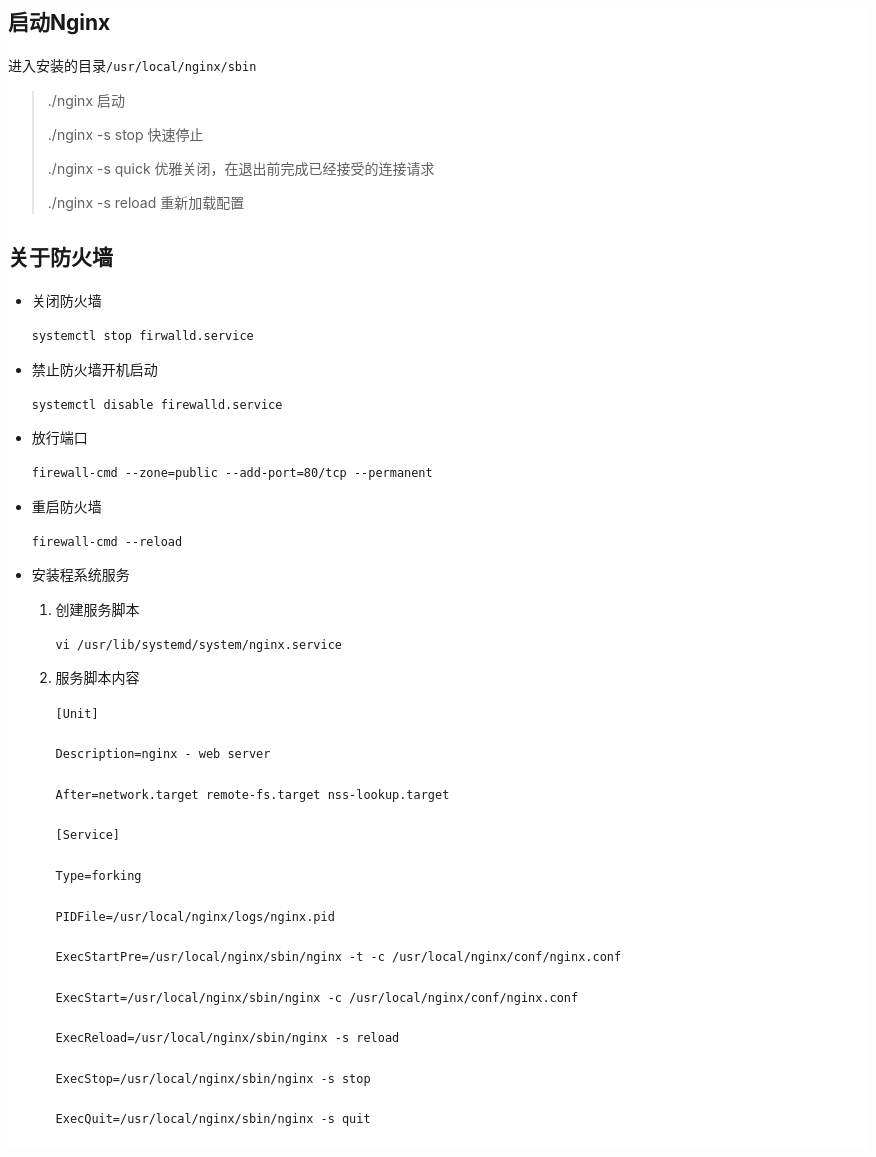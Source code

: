 ## 启动Nginx

进入安装的目录`/usr/local/nginx/sbin`

> ./nginx 启动
>
> ./nginx -s stop 快速停止
>
> ./nginx -s quick 优雅关闭，在退出前完成已经接受的连接请求
>
> ./nginx -s reload 重新加载配置

## 关于防火墙

* 关闭防火墙

  `systemctl stop firwalld.service`

* 禁止防火墙开机启动

  `systemctl disable firewalld.service`

* 放行端口

  `firewall-cmd --zone=public --add-port=80/tcp --permanent`

* 重启防火墙

  `firewall-cmd --reload`

* 安装程系统服务

  1. 创建服务脚本

     `vi /usr/lib/systemd/system/nginx.service`

  2. 服务脚本内容

     ```
     [Unit] 
     
     Description=nginx - web server 
     
     After=network.target remote-fs.target nss-lookup.target 
     
     [Service] 
     
     Type=forking 
     
     PIDFile=/usr/local/nginx/logs/nginx.pid 
     
     ExecStartPre=/usr/local/nginx/sbin/nginx -t -c /usr/local/nginx/conf/nginx.conf 
     
     ExecStart=/usr/local/nginx/sbin/nginx -c /usr/local/nginx/conf/nginx.conf 
     
     ExecReload=/usr/local/nginx/sbin/nginx -s reload 
     
     ExecStop=/usr/local/nginx/sbin/nginx -s stop 
     
     ExecQuit=/usr/local/nginx/sbin/nginx -s quit 
     